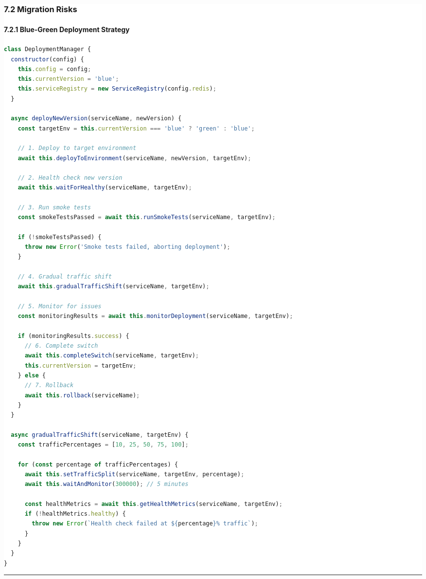 ### 7.2 Migration Risks

#### 7.2.1 Blue-Green Deployment Strategy
```javascript
class DeploymentManager {
  constructor(config) {
    this.config = config;
    this.currentVersion = 'blue';
    this.serviceRegistry = new ServiceRegistry(config.redis);
  }
  
  async deployNewVersion(serviceName, newVersion) {
    const targetEnv = this.currentVersion === 'blue' ? 'green' : 'blue';
    
    // 1. Deploy to target environment
    await this.deployToEnvironment(serviceName, newVersion, targetEnv);
    
    // 2. Health check new version
    await this.waitForHealthy(serviceName, targetEnv);
    
    // 3. Run smoke tests
    const smokeTestsPassed = await this.runSmokeTests(serviceName, targetEnv);
    
    if (!smokeTestsPassed) {
      throw new Error('Smoke tests failed, aborting deployment');
    }
    
    // 4. Gradual traffic shift
    await this.gradualTrafficShift(serviceName, targetEnv);
    
    // 5. Monitor for issues
    const monitoringResults = await this.monitorDeployment(serviceName, targetEnv);
    
    if (monitoringResults.success) {
      // 6. Complete switch
      await this.completeSwitch(serviceName, targetEnv);
      this.currentVersion = targetEnv;
    } else {
      // 7. Rollback
      await this.rollback(serviceName);
    }
  }
  
  async gradualTrafficShift(serviceName, targetEnv) {
    const trafficPercentages = [10, 25, 50, 75, 100];
    
    for (const percentage of trafficPercentages) {
      await this.setTrafficSplit(serviceName, targetEnv, percentage);
      await this.waitAndMonitor(300000); // 5 minutes
      
      const healthMetrics = await this.getHealthMetrics(serviceName, targetEnv);
      if (!healthMetrics.healthy) {
        throw new Error(`Health check failed at ${percentage}% traffic`);
      }
    }
  }
}
```

---